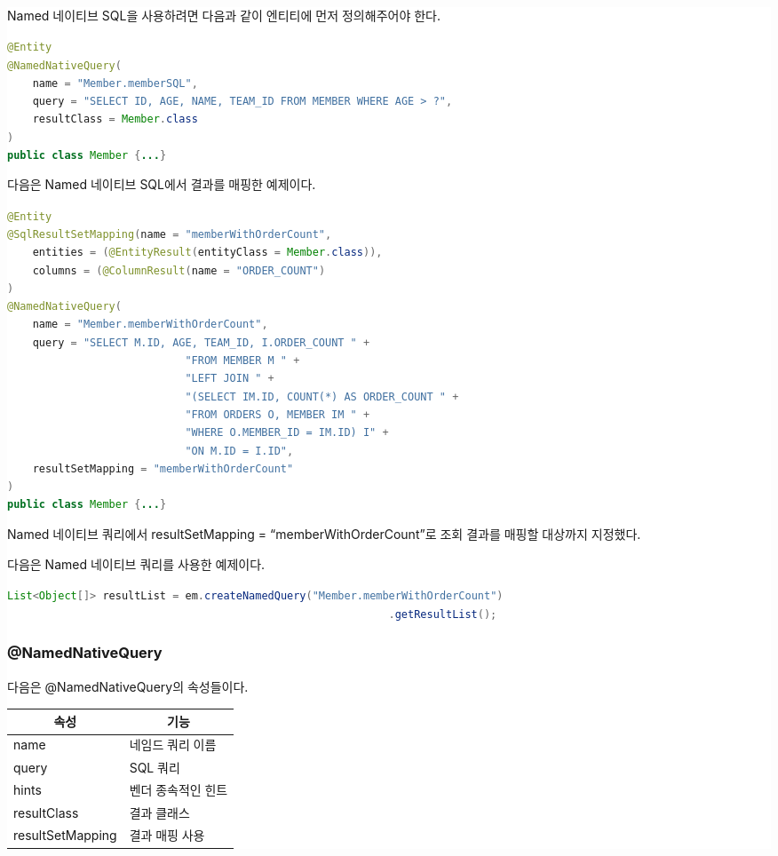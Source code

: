 Named 네이티브 SQL을 사용하려면 다음과 같이 엔티티에 먼저 정의해주어야 한다.

```java
@Entity
@NamedNativeQuery(
	name = "Member.memberSQL",
	query = "SELECT ID, AGE, NAME, TEAM_ID FROM MEMBER WHERE AGE > ?",
	resultClass = Member.class
)
public class Member {...}
```

다음은 Named 네이티브 SQL에서 결과를 매핑한 예제이다.

```java
@Entity
@SqlResultSetMapping(name = "memberWithOrderCount",
	entities = (@EntityResult(entityClass = Member.class)),
	columns = (@ColumnResult(name = "ORDER_COUNT")
)
@NamedNativeQuery(
	name = "Member.memberWithOrderCount",
	query = "SELECT M.ID, AGE, TEAM_ID, I.ORDER_COUNT " +
							"FROM MEMBER M " +
							"LEFT JOIN " +
							"(SELECT IM.ID, COUNT(*) AS ORDER_COUNT " +
							"FROM ORDERS O, MEMBER IM " +
							"WHERE O.MEMBER_ID = IM.ID) I" +
							"ON M.ID = I.ID",
	resultSetMapping = "memberWithOrderCount"
)
public class Member {...}
```

Named 네이티브 쿼리에서 resultSetMapping = “memberWithOrderCount”로 조회 결과를 매핑할 대상까지 지정했다.

다음은 Named 네이티브 쿼리를 사용한 예제이다.

```java
List<Object[]> resultList = em.createNamedQuery("Member.memberWithOrderCount")
															.getResultList();
```

### @NamedNativeQuery

다음은 @NamedNativeQuery의 속성들이다.

| 속성 | 기능 |
| --- | --- |
| name | 네임드 쿼리 이름 |
| query | SQL 쿼리 |
| hints | 벤더 종속적인 힌트 |
| resultClass | 결과 클래스 |
| resultSetMapping | 결과 매핑 사용 |

